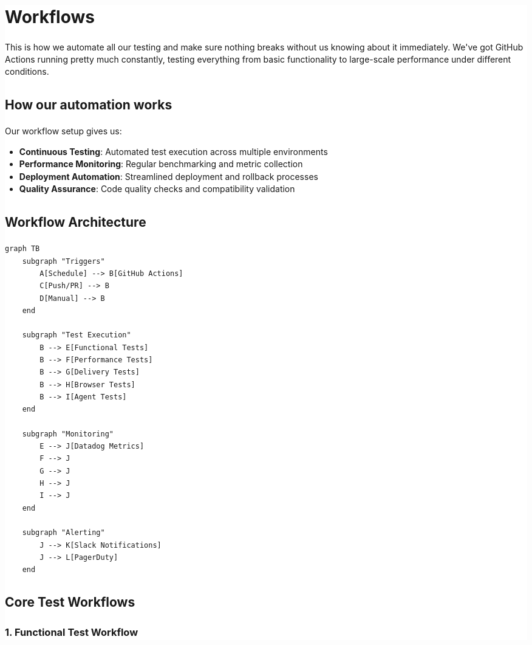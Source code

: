 # Workflows

This is how we automate all our testing and make sure nothing breaks without us knowing about it immediately. We've got GitHub Actions running pretty much constantly, testing everything from basic functionality to large-scale performance under different conditions.

## How our automation works

Our workflow setup gives us:
- **Continuous Testing**: Automated test execution across multiple environments
- **Performance Monitoring**: Regular benchmarking and metric collection
- **Deployment Automation**: Streamlined deployment and rollback processes
- **Quality Assurance**: Code quality checks and compatibility validation

## Workflow Architecture

```mermaid
graph TB
    subgraph "Triggers"
        A[Schedule] --> B[GitHub Actions]
        C[Push/PR] --> B
        D[Manual] --> B
    end
    
    subgraph "Test Execution"
        B --> E[Functional Tests]
        B --> F[Performance Tests]
        B --> G[Delivery Tests]
        B --> H[Browser Tests]
        B --> I[Agent Tests]
    end
    
    subgraph "Monitoring"
        E --> J[Datadog Metrics]
        F --> J
        G --> J
        H --> J
        I --> J
    end
    
    subgraph "Alerting"
        J --> K[Slack Notifications]
        J --> L[PagerDuty]
    end
```

## Core Test Workflows

### 1. Functional Test Workflow

